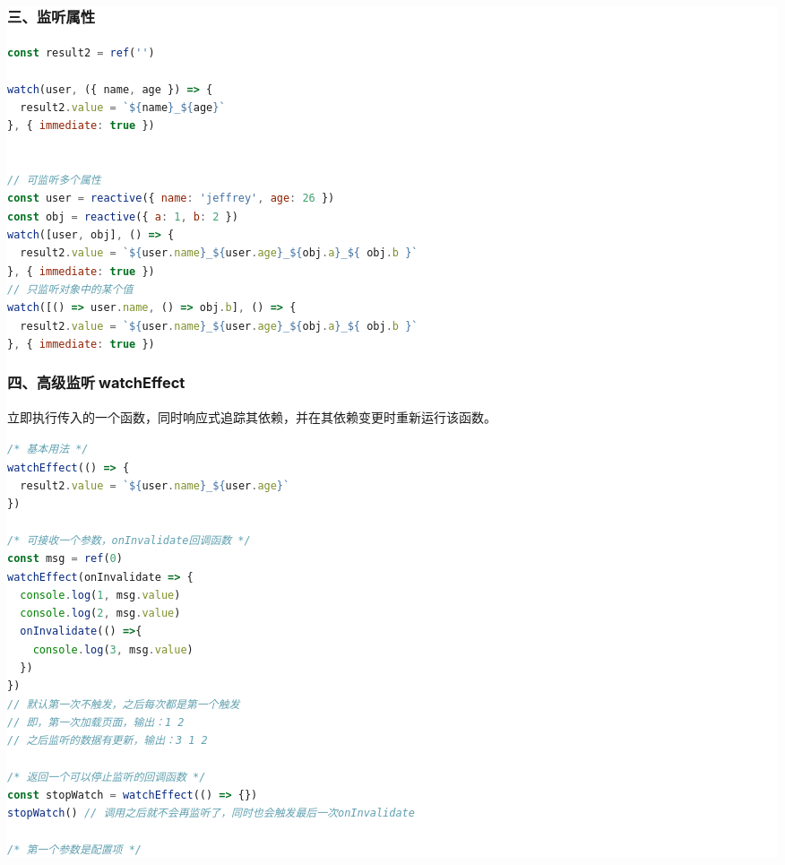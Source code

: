 
### 三、监听属性

```javascript
const result2 = ref('')

watch(user, ({ name, age }) => {
  result2.value = `${name}_${age}`
}, { immediate: true })


// 可监听多个属性
const user = reactive({ name: 'jeffrey', age: 26 })
const obj = reactive({ a: 1, b: 2 })
watch([user, obj], () => {
  result2.value = `${user.name}_${user.age}_${obj.a}_${ obj.b }`
}, { immediate: true })
// 只监听对象中的某个值
watch([() => user.name, () => obj.b], () => {
  result2.value = `${user.name}_${user.age}_${obj.a}_${ obj.b }`
}, { immediate: true })
```



### 四、高级监听 watchEffect

​	立即执行传入的一个函数，同时响应式追踪其依赖，并在其依赖变更时重新运行该函数。

```javascript
/* 基本用法 */
watchEffect(() => {
  result2.value = `${user.name}_${user.age}`
})

/* 可接收一个参数，onInvalidate回调函数 */
const msg = ref(0)
watchEffect(onInvalidate => {
  console.log(1, msg.value)
  console.log(2, msg.value)
  onInvalidate(() =>{
    console.log(3, msg.value)
  })
})
// 默认第一次不触发，之后每次都是第一个触发
// 即，第一次加载页面，输出：1 2
// 之后监听的数据有更新，输出：3 1 2

/* 返回一个可以停止监听的回调函数 */
const stopWatch = watchEffect(() => {})
stopWatch()	// 调用之后就不会再监听了，同时也会触发最后一次onInvalidate

/* 第一个参数是配置项 */
```
